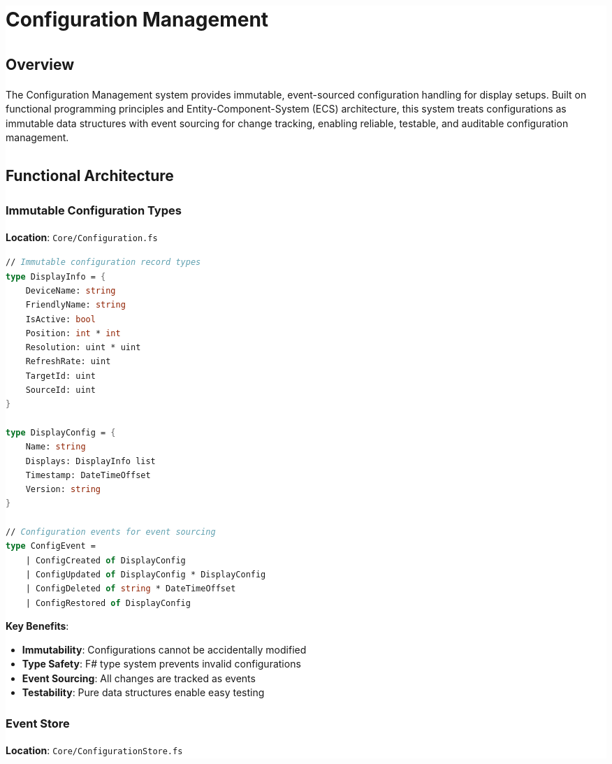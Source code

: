 # Configuration Management

## Overview

The Configuration Management system provides immutable, event-sourced configuration handling for display setups. Built on functional programming principles and Entity-Component-System (ECS) architecture, this system treats configurations as immutable data structures with event sourcing for change tracking, enabling reliable, testable, and auditable configuration management.

## Functional Architecture

### Immutable Configuration Types
**Location**: `Core/Configuration.fs`

```fsharp
// Immutable configuration record types
type DisplayInfo = {
    DeviceName: string
    FriendlyName: string
    IsActive: bool
    Position: int * int
    Resolution: uint * uint
    RefreshRate: uint
    TargetId: uint
    SourceId: uint
}

type DisplayConfig = {
    Name: string
    Displays: DisplayInfo list
    Timestamp: DateTimeOffset
    Version: string
}

// Configuration events for event sourcing
type ConfigEvent = 
    | ConfigCreated of DisplayConfig
    | ConfigUpdated of DisplayConfig * DisplayConfig
    | ConfigDeleted of string * DateTimeOffset
    | ConfigRestored of DisplayConfig
```

**Key Benefits**:
- **Immutability**: Configurations cannot be accidentally modified
- **Type Safety**: F# type system prevents invalid configurations
- **Event Sourcing**: All changes are tracked as events
- **Testability**: Pure data structures enable easy testing

### Event Store
**Location**: `Core/ConfigurationStore.fs`
